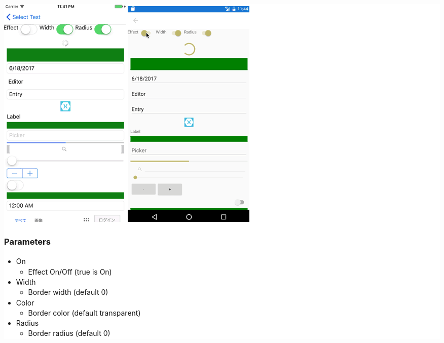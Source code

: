 <img src="images/border_ios.gif" /> <img src="images/border_droid.gif" />

### Parameters

* On
	* Effect On/Off (true is On)
* Width
	* Border width (default 0)
* Color
	* Border color (default transparent)
* Radius
	* Border radius (default 0)

